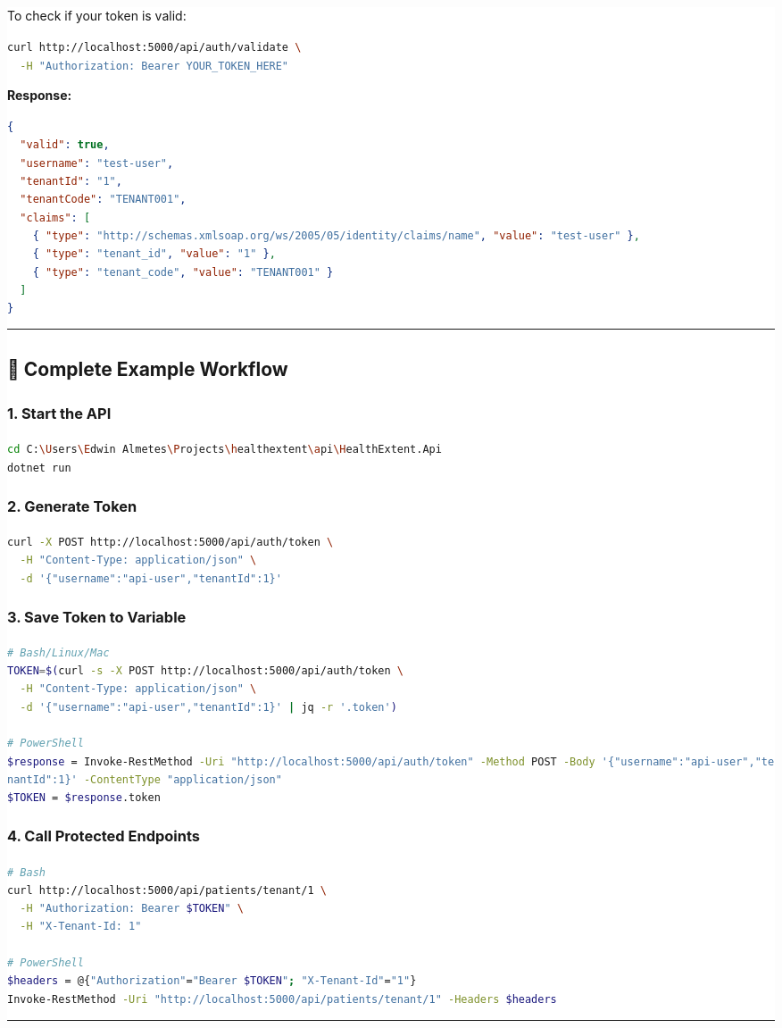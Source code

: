 To check if your token is valid:

```bash
curl http://localhost:5000/api/auth/validate \
  -H "Authorization: Bearer YOUR_TOKEN_HERE"
```

**Response:**
```json
{
  "valid": true,
  "username": "test-user",
  "tenantId": "1",
  "tenantCode": "TENANT001",
  "claims": [
    { "type": "http://schemas.xmlsoap.org/ws/2005/05/identity/claims/name", "value": "test-user" },
    { "type": "tenant_id", "value": "1" },
    { "type": "tenant_code", "value": "TENANT001" }
  ]
}
```

---

## 🎯 Complete Example Workflow

### 1. Start the API
```bash
cd C:\Users\Edwin Almetes\Projects\healthextent\api\HealthExtent.Api
dotnet run
```

### 2. Generate Token
```bash
curl -X POST http://localhost:5000/api/auth/token \
  -H "Content-Type: application/json" \
  -d '{"username":"api-user","tenantId":1}'
```

### 3. Save Token to Variable
```bash
# Bash/Linux/Mac
TOKEN=$(curl -s -X POST http://localhost:5000/api/auth/token \
  -H "Content-Type: application/json" \
  -d '{"username":"api-user","tenantId":1}' | jq -r '.token')

# PowerShell
$response = Invoke-RestMethod -Uri "http://localhost:5000/api/auth/token" -Method POST -Body '{"username":"api-user","tenantId":1}' -ContentType "application/json"
$TOKEN = $response.token
```

### 4. Call Protected Endpoints
```bash
# Bash
curl http://localhost:5000/api/patients/tenant/1 \
  -H "Authorization: Bearer $TOKEN" \
  -H "X-Tenant-Id: 1"

# PowerShell
$headers = @{"Authorization"="Bearer $TOKEN"; "X-Tenant-Id"="1"}
Invoke-RestMethod -Uri "http://localhost:5000/api/patients/tenant/1" -Headers $headers
```

---